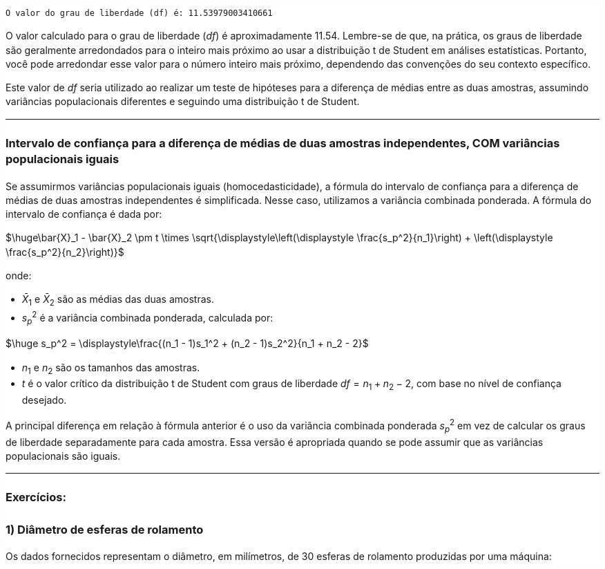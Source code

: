 ```

```
```
O valor do grau de liberdade (df) é: 11.53979003410661

```
O valor calculado para o grau de liberdade ($df$) é aproximadamente 11.54. Lembre-se de que, na prática, os graus de liberdade são geralmente arredondados para o inteiro mais próximo ao usar a distribuição t de Student em análises estatísticas. Portanto, você pode arredondar esse valor para o número inteiro mais próximo, dependendo das convenções do seu contexto específico.

Este valor de $df$ seria utilizado ao realizar um teste de hipóteses para a diferença de médias entre as duas amostras, assumindo variâncias populacionais diferentes e seguindo uma distribuição t de Student.

--- 

### Intervalo de confiança para a diferença de médias de duas amostras independentes, COM variâncias populacionais iguais 



Se assumirmos variâncias populacionais iguais (homocedasticidade), a fórmula do intervalo de confiança para a diferença de médias de duas amostras independentes é simplificada. Nesse caso, utilizamos a variância combinada ponderada. A fórmula do intervalo de confiança é dada por:

$\huge\bar{X}_1 - \bar{X}_2 \pm t \times \sqrt{\displaystyle\left(\displaystyle \frac{s_p^2}{n_1}\right) + \left(\displaystyle \frac{s_p^2}{n_2}\right)}$

onde:

- $\bar{X}_1$ e $\bar{X}_2$ são as médias das duas amostras.
- $s_p^2$ é a variância combinada ponderada, calculada por:

$\huge s_p^2 = \displaystyle\frac{(n_1 - 1)s_1^2 + (n_2 - 1)s_2^2}{n_1 + n_2 - 2}$

- $n_1$ e $n_2$ são os tamanhos das amostras.
- $t$ é o valor crítico da distribuição t de Student com graus de liberdade $df = n_1 + n_2 - 2$, com base no nível de confiança desejado.

A principal diferença em relação à fórmula anterior é o uso da variância combinada ponderada $s_p^2$ em vez de calcular os graus de liberdade separadamente para cada amostra. Essa versão é apropriada quando se pode assumir que as variâncias populacionais são iguais.

--- 





### Exercícios:


### 1) Diâmetro de esferas de rolamento

Os dados fornecidos representam o diâmetro, em milímetros, de 30 esferas de rolamento produzidas por uma máquina:
